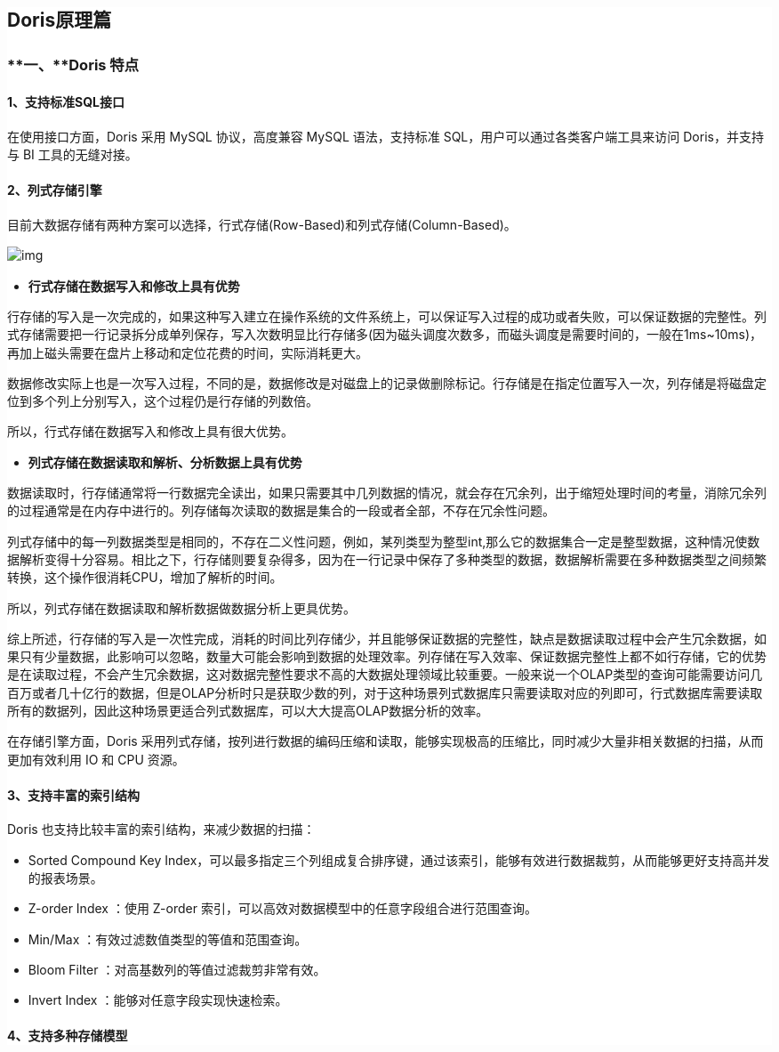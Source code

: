 ## **Doris原理篇**

### **一、**Doris 特点

#### 1、支持标准SQL接口

在使用接口方面，Doris 采用 MySQL 协议，高度兼容 MySQL 语法，支持标准 SQL，用户可以通过各类客户端工具来访问 Doris，并支持与 BI 工具的无缝对接。



#### 2、列式存储引擎

目前大数据存储有两种方案可以选择，行式存储(Row-Based)和列式存储(Column-Based)。

![img](https://img-blog.csdnimg.cn/img_convert/f7851cd55132a50ddc26f8507f17d7f1.png)

- **行式存储在数据写入和修改上具有优势**

行存储的写入是一次完成的，如果这种写入建立在操作系统的文件系统上，可以保证写入过程的成功或者失败，可以保证数据的完整性。列式存储需要把一行记录拆分成单列保存，写入次数明显比行存储多(因为磁头调度次数多，而磁头调度是需要时间的，一般在1ms~10ms)，再加上磁头需要在盘片上移动和定位花费的时间，实际消耗更大。

数据修改实际上也是一次写入过程，不同的是，数据修改是对磁盘上的记录做删除标记。行存储是在指定位置写入一次，列存储是将磁盘定位到多个列上分别写入，这个过程仍是行存储的列数倍。

所以，行式存储在数据写入和修改上具有很大优势。



- **列式存储在数据读取和解析、分析数据上具有优势**

数据读取时，行存储通常将一行数据完全读出，如果只需要其中几列数据的情况，就会存在冗余列，出于缩短处理时间的考量，消除冗余列的过程通常是在内存中进行的。列存储每次读取的数据是集合的一段或者全部，不存在冗余性问题。

列式存储中的每一列数据类型是相同的，不存在二义性问题，例如，某列类型为整型int,那么它的数据集合一定是整型数据，这种情况使数据解析变得十分容易。相比之下，行存储则要复杂得多，因为在一行记录中保存了多种类型的数据，数据解析需要在多种数据类型之间频繁转换，这个操作很消耗CPU，增加了解析的时间。

所以，列式存储在数据读取和解析数据做数据分析上更具优势。

综上所述，行存储的写入是一次性完成，消耗的时间比列存储少，并且能够保证数据的完整性，缺点是数据读取过程中会产生冗余数据，如果只有少量数据，此影响可以忽略，数量大可能会影响到数据的处理效率。列存储在写入效率、保证数据完整性上都不如行存储，它的优势是在读取过程，不会产生冗余数据，这对数据完整性要求不高的大数据处理领域比较重要。一般来说一个OLAP类型的查询可能需要访问几百万或者几十亿行的数据，但是OLAP分析时只是获取少数的列，对于这种场景列式数据库只需要读取对应的列即可，行式数据库需要读取所有的数据列，因此这种场景更适合列式数据库，可以大大提高OLAP数据分析的效率。

在存储引擎方面，Doris 采用列式存储，按列进行数据的编码压缩和读取，能够实现极高的压缩比，同时减少大量非相关数据的扫描，从而更加有效利用 IO 和 CPU 资源。



#### 3、支持丰富的索引结构

Doris 也支持比较丰富的索引结构，来减少数据的扫描：

- Sorted Compound Key Index，可以最多指定三个列组成复合排序键，通过该索引，能够有效进行数据裁剪，从而能够更好支持高并发的报表场景。

- Z-order Index ：使用 Z-order 索引，可以高效对数据模型中的任意字段组合进行范围查询。

- Min/Max ：有效过滤数值类型的等值和范围查询。

- Bloom Filter ：对高基数列的等值过滤裁剪非常有效。

- Invert Index ：能够对任意字段实现快速检索。



#### 4、支持多种存储模型
